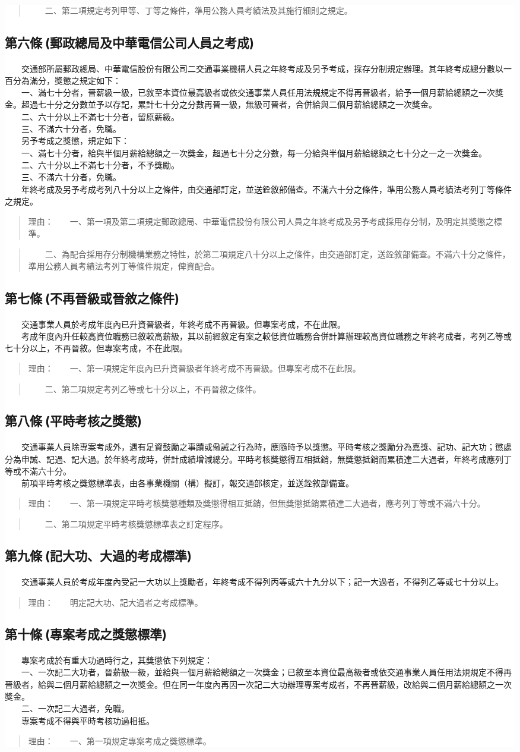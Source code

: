 > 　　二、第二項規定考列甲等、丁等之條件，準用公務人員考績法及其施行細則之規定。



第六條 (郵政總局及中華電信公司人員之考成)
-----------------------------------------
　　交通部所屬郵政總局、中華電信股份有限公司二交通事業機構人員之年終考成及另予考成，採存分制規定辦理。其年終考成總分數以一百分為滿分，獎懲之規定如下：  
　　一、滿七十分者，晉薪級一級，已敘至本資位最高級者或依交通事業人員任用法規規定不得再晉級者，給予一個月薪給總額之一次獎金。超過七十分之分數並予以存記，累計七十分之分數再晉一級，無級可晉者，合併給與二個月薪給總額之一次獎金。  
　　二、六十分以上不滿七十分者，留原薪級。  
　　三、不滿六十分者，免職。  
　　另予考成之獎懲，規定如下：  
　　一、滿七十分者，給與半個月薪給總額之一次獎金，超過七十分之分數，每一分給與半個月薪給總額之七十分之一之一次獎金。  
　　二、六十分以上不滿七十分者，不予獎勵。  
　　三、不滿六十分者，免職。  
　　年終考成及另予考成考列八十分以上之條件，由交通部訂定，並送銓敘部備查。不滿六十分之條件，準用公務人員考績法考列丁等條件之規定。  
> 理由：　　一、第一項及第二項規定郵政總局、中華電信股份有限公司人員之年終考成及另予考成採用存分制，及明定其獎懲之標準。

> 　　二、為配合採用存分制機構業務之特性，於第二項規定八十分以上之條件，由交通部訂定，送銓敘部備查。不滿六十分之條件，準用公務人員考績法考列丁等條件規定，俾資配合。



第七條 (不再晉級或晉敘之條件)
-----------------------------
　　交通事業人員於考成年度內已升資晉級者，年終考成不再晉級。但專案考成，不在此限。  
　　考成年度內升任較高資位職務已敘較高薪級，其以前經敘定有案之較低資位職務合併計算辦理較高資位職務之年終考成者，考列乙等或七十分以上，不再晉敘。但專案考成，不在此限。  
> 理由：　　一、第一項規定年度內已升資晉級者年終考成不再晉級。但專案考成不在此限。

> 　　二、第二項規定考列乙等或七十分以上，不再晉敘之條件。



第八條 (平時考核之獎懲)
-----------------------
　　交通事業人員除專案考成外，遇有足資鼓勵之事蹟或儆誡之行為時，應隨時予以獎懲。平時考核之獎勵分為嘉獎、記功、記大功；懲處分為申誡、記過、記大過。於年終考成時，併計成績增減總分。平時考核獎懲得互相抵銷，無獎懲抵銷而累積達二大過者，年終考成應列丁等或不滿六十分。  
　　前項平時考核之獎懲標準表，由各事業機關（構）擬訂，報交通部核定，並送銓敘部備查。  
> 理由：　　一、第一項規定平時考核獎懲種類及獎懲得相互抵銷，但無獎懲抵銷累積達二大過者，應考列丁等或不滿六十分。

> 　　二、第二項規定平時考核獎懲標準表之訂定程序。



第九條 (記大功、大過的考成標準)
-------------------------------
　　交通事業人員於考成年度內受記一大功以上獎勵者，年終考成不得列丙等或六十九分以下；記一大過者，不得列乙等或七十分以上。  
> 理由：　　明定記大功、記大過者之考成標準。



第十條 (專案考成之獎懲標準)
---------------------------
　　專案考成於有重大功過時行之，其獎懲依下列規定：  
　　一、一次記二大功者，晉薪級一級，並給與一個月薪給總額之一次獎金；已敘至本資位最高級者或依交通事業人員任用法規規定不得再晉級者，給與二個月薪給總額之一次獎金。但在同一年度內再因一次記二大功辦理專案考成者，不再晉薪級，改給與二個月薪給總額之一次獎金。  
　　二、一次記二大過者，免職。  
　　專案考成不得與平時考核功過相抵。  
> 理由：　　一、第一項規定專案考成之獎懲標準。
